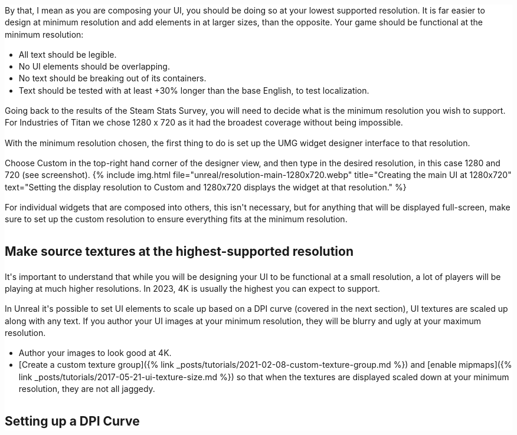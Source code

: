 By that, I mean as you are composing your UI, you should be doing so at your
lowest supported resolution. It is far easier to design at minimum resolution
and add elements in at larger sizes, than the opposite. Your game should be
functional at the minimum resolution:

* All text should be legible.
* No UI elements should be overlapping.
* No text should be breaking out of its containers.
* Text should be tested with at least +30% longer than the base English, to test localization.



Going back to the results of the Steam Stats Survey, you will need to decide
what is the minimum resolution you wish to support. For Industries of Titan we
chose 1280 x 720 as it had the broadest coverage without being impossible.

With the minimum resolution chosen, the first thing to do is set up the UMG
widget designer interface to that resolution.

Choose Custom in the top-right hand corner of the designer view, and then type
in the desired resolution, in this case 1280 and 720 (see screenshot).
{%
include img.html
file="unreal/resolution-main-1280x720.webp"
title="Creating the main UI at 1280x720"
text="Setting the display resolution to Custom and 1280x720 displays the widget
at that resolution."
%}

For individual widgets that are composed into others, this isn't necessary, but
for anything that will be displayed full-screen, make sure to set up the custom
resolution to ensure everything fits at the minimum resolution.

## Make source textures at the highest-supported resolution

It's important to understand that while you will be designing your UI to be
functional at a small resolution, a lot of players will be playing at much
higher resolutions. In 2023, 4K is usually the highest you can expect to
support.

In Unreal it's possible to set UI elements to scale up based on a DPI curve
(covered in the next section), UI textures are scaled up along with any text.
If you author your UI images at your minimum resolution, they will be blurry
and ugly at your maximum resolution.

* Author your images to look good at 4K.
* [Create a custom texture group]({% link
  _posts/tutorials/2021-02-08-custom-texture-group.md %}) and [enable mipmaps]({%
  link _posts/tutorials/2017-05-21-ui-texture-size.md %}) so
  that when the textures are displayed scaled down at your minimum resolution,
  they are not all jaggedy.


## Setting up a DPI Curve
